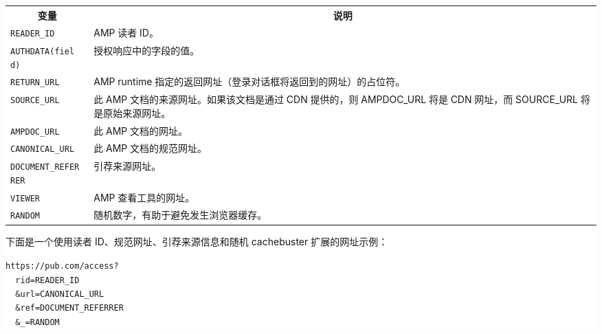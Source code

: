 <table>
  <tr>
    <th>变量</th>
    <th>说明</th>
  </tr>
  <tr>
    <td class="col-thirty"><code>READER_ID</code></td>
    <td>AMP 读者 ID。</td>
  </tr>
  <tr>
    <td class="col-thirty"><code>AUTHDATA(field)</code></td>
    <td>授权响应中的字段的值。</td>
  </tr>
  <tr>
    <td class="col-thirty"><code>RETURN_URL</code></td>
    <td>AMP runtime 指定的返回网址（登录对话框将返回到的网址）的占位符。</td>
  </tr>
  <tr>
    <td class="col-thirty"><code>SOURCE_URL</code></td>
    <td>此 AMP 文档的来源网址。如果该文档是通过 CDN 提供的，则 AMPDOC_URL 将是 CDN 网址，而 SOURCE_URL 将是原始来源网址。</td>
  </tr>
  <tr>
    <td class="col-thirty"><code>AMPDOC_URL</code></td>
    <td>此 AMP 文档的网址。</td>
  </tr>
  <tr>
    <td class="col-thirty"><code>CANONICAL_URL</code></td>
    <td>此 AMP 文档的规范网址。</td>
  </tr>
  <tr>
    <td class="col-thirty"><code>DOCUMENT_REFERRER</code></td>
    <td>引荐来源网址。</td>
  </tr>
  <tr>
    <td class="col-thirty"><code>VIEWER</code></td>
    <td>AMP 查看工具的网址。</td>
  </tr>
  <tr>
    <td class="col-thirty"><code>RANDOM</code></td>
    <td>随机数字，有助于避免发生浏览器缓存。</td>
  </tr>
</table>

下面是一个使用读者 ID、规范网址、引荐来源信息和随机 cachebuster 扩展的网址示例：
```text
https://pub.com/access?
  rid=READER_ID
  &url=CANONICAL_URL
  &ref=DOCUMENT_REFERRER
  &_=RANDOM
```
